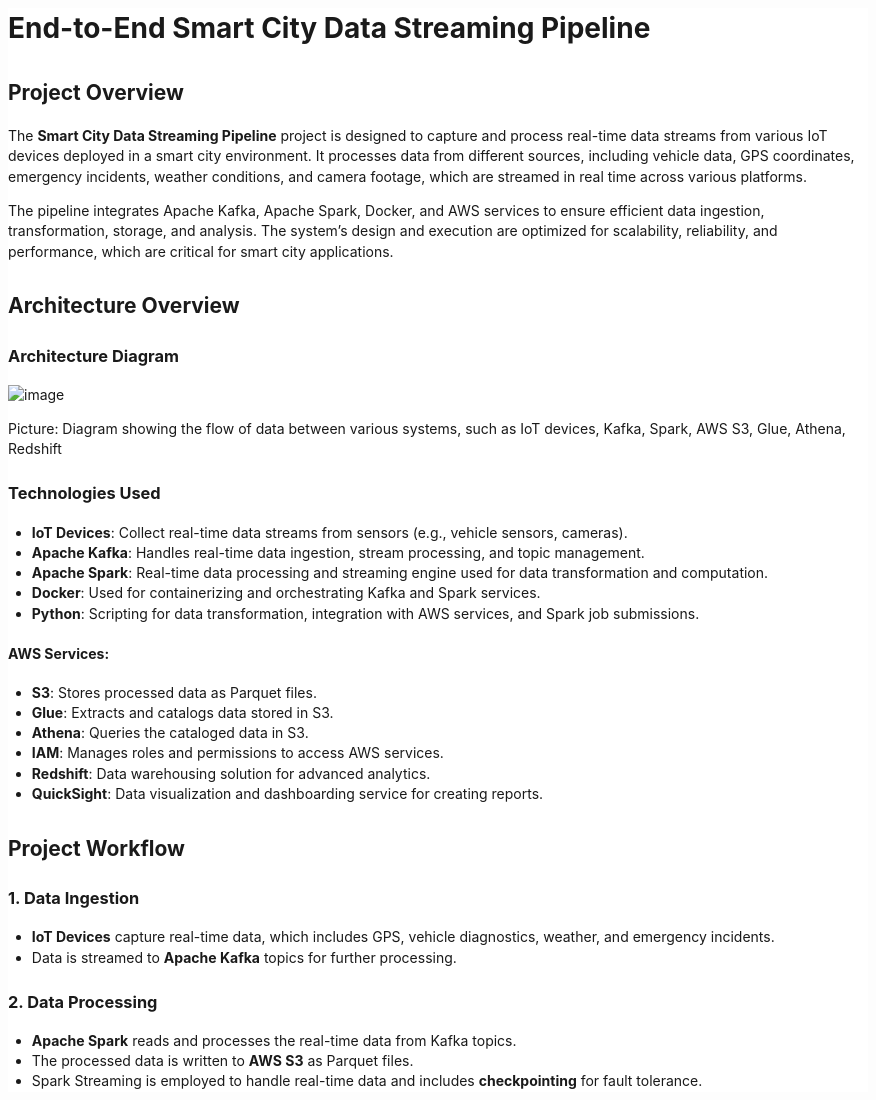 # End-to-End Smart City Data Streaming Pipeline

## Project Overview

The **Smart City Data Streaming Pipeline** project is designed to capture and process real-time data streams from various IoT devices deployed in a smart city environment. It processes data from different sources, including vehicle data, GPS coordinates, emergency incidents, weather conditions, and camera footage, which are streamed in real time across various platforms. 

The pipeline integrates Apache Kafka, Apache Spark, Docker, and AWS services to ensure efficient data ingestion, transformation, storage, and analysis. The system’s design and execution are optimized for scalability, reliability, and performance, which are critical for smart city applications.

## Architecture Overview


### Architecture Diagram
<img width="1194" alt="image" src="https://github.com/user-attachments/assets/d1255667-bd9d-4a09-bde6-dc2de8c1c907" />

Picture: Diagram showing the flow of data between various systems, such as IoT devices, Kafka, Spark, AWS S3, Glue, Athena, Redshift

### Technologies Used

- **IoT Devices**: Collect real-time data streams from sensors (e.g., vehicle sensors, cameras).
- **Apache Kafka**: Handles real-time data ingestion, stream processing, and topic management.
- **Apache Spark**: Real-time data processing and streaming engine used for data transformation and computation.
- **Docker**: Used for containerizing and orchestrating Kafka and Spark services.
- **Python**: Scripting for data transformation, integration with AWS services, and Spark job submissions.

#### AWS Services:

- **S3**: Stores processed data as Parquet files.
- **Glue**: Extracts and catalogs data stored in S3.
- **Athena**: Queries the cataloged data in S3.
- **IAM**: Manages roles and permissions to access AWS services.
- **Redshift**: Data warehousing solution for advanced analytics.
- **QuickSight**: Data visualization and dashboarding service for creating reports.

## Project Workflow

### 1. Data Ingestion
- **IoT Devices** capture real-time data, which includes GPS, vehicle diagnostics, weather, and emergency incidents.
- Data is streamed to **Apache Kafka** topics for further processing.

### 2. Data Processing
- **Apache Spark** reads and processes the real-time data from Kafka topics.
- The processed data is written to **AWS S3** as Parquet files.
- Spark Streaming is employed to handle real-time data and includes **checkpointing** for fault tolerance.
